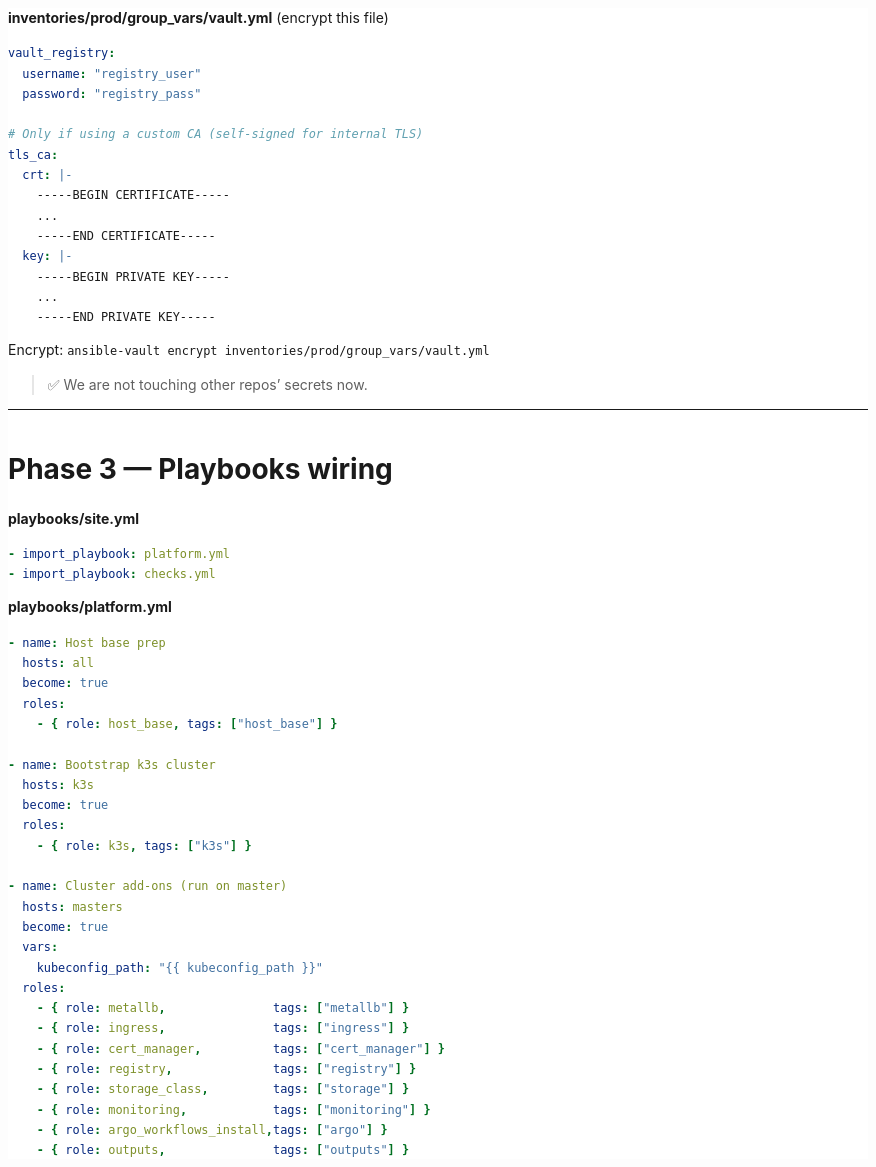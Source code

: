 **inventories/prod/group\_vars/vault.yml** (encrypt this file)

```yaml
vault_registry:
  username: "registry_user"
  password: "registry_pass"

# Only if using a custom CA (self-signed for internal TLS)
tls_ca:
  crt: |-
    -----BEGIN CERTIFICATE-----
    ...
    -----END CERTIFICATE-----
  key: |-
    -----BEGIN PRIVATE KEY-----
    ...
    -----END PRIVATE KEY-----
```

Encrypt: `ansible-vault encrypt inventories/prod/group_vars/vault.yml`

> ✅ We are not touching other repos’ secrets now.

---

# Phase 3 — Playbooks wiring

**playbooks/site.yml**

```yaml
- import_playbook: platform.yml
- import_playbook: checks.yml
```

**playbooks/platform.yml**

```yaml
- name: Host base prep
  hosts: all
  become: true
  roles:
    - { role: host_base, tags: ["host_base"] }

- name: Bootstrap k3s cluster
  hosts: k3s
  become: true
  roles:
    - { role: k3s, tags: ["k3s"] }

- name: Cluster add-ons (run on master)
  hosts: masters
  become: true
  vars:
    kubeconfig_path: "{{ kubeconfig_path }}"
  roles:
    - { role: metallb,               tags: ["metallb"] }
    - { role: ingress,               tags: ["ingress"] }
    - { role: cert_manager,          tags: ["cert_manager"] }
    - { role: registry,              tags: ["registry"] }
    - { role: storage_class,         tags: ["storage"] }
    - { role: monitoring,            tags: ["monitoring"] }
    - { role: argo_workflows_install,tags: ["argo"] }
    - { role: outputs,               tags: ["outputs"] }
```
